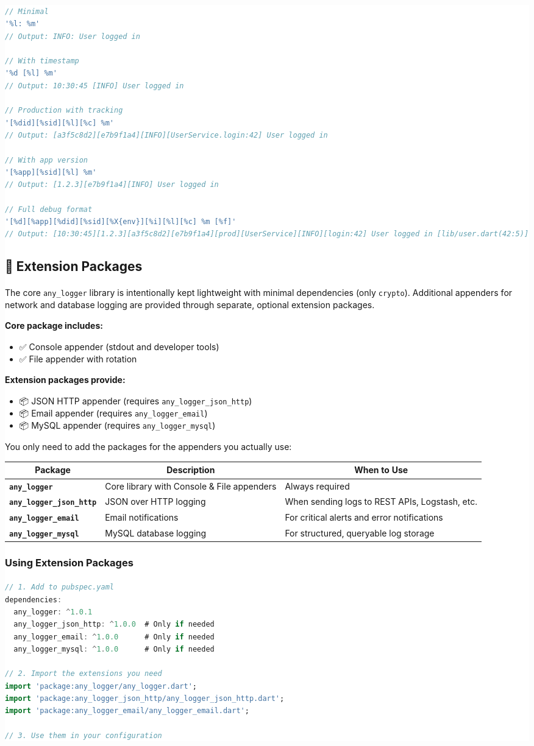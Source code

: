 ```dart
// Minimal
'%l: %m'
// Output: INFO: User logged in

// With timestamp
'%d [%l] %m'
// Output: 10:30:45 [INFO] User logged in

// Production with tracking
'[%did][%sid][%l][%c] %m'
// Output: [a3f5c8d2][e7b9f1a4][INFO][UserService.login:42] User logged in

// With app version
'[%app][%sid][%l] %m'
// Output: [1.2.3][e7b9f1a4][INFO] User logged in

// Full debug format
'[%d][%app][%did][%sid][%X{env}][%i][%l][%c] %m [%f]'
// Output: [10:30:45][1.2.3][a3f5c8d2][e7b9f1a4][prod][UserService][INFO][login:42] User logged in [lib/user.dart(42:5)]
```

## 🧩 Extension Packages

The core `any_logger` library is intentionally kept lightweight with minimal dependencies (only `crypto`). Additional appenders for network and database logging are provided through separate, optional extension packages.

**Core package includes:**
- ✅ Console appender (stdout and developer tools)
- ✅ File appender with rotation

**Extension packages provide:**
- 📦 JSON HTTP appender (requires `any_logger_json_http`)
- 📦 Email appender (requires `any_logger_email`)
- 📦 MySQL appender (requires `any_logger_mysql`)

You only need to add the packages for the appenders you actually use:

| Package | Description | When to Use |
|---------|-------------|-------------|
| **`any_logger`** | Core library with Console & File appenders | Always required |
| **`any_logger_json_http`** | JSON over HTTP logging | When sending logs to REST APIs, Logstash, etc. |
| **`any_logger_email`** | Email notifications | For critical alerts and error notifications |
| **`any_logger_mysql`** | MySQL database logging | For structured, queryable log storage |

### Using Extension Packages

```dart
// 1. Add to pubspec.yaml
dependencies:
  any_logger: ^1.0.1
  any_logger_json_http: ^1.0.0  # Only if needed
  any_logger_email: ^1.0.0      # Only if needed
  any_logger_mysql: ^1.0.0      # Only if needed

// 2. Import the extensions you need
import 'package:any_logger/any_logger.dart';
import 'package:any_logger_json_http/any_logger_json_http.dart';
import 'package:any_logger_email/any_logger_email.dart';

// 3. Use them in your configuration
```